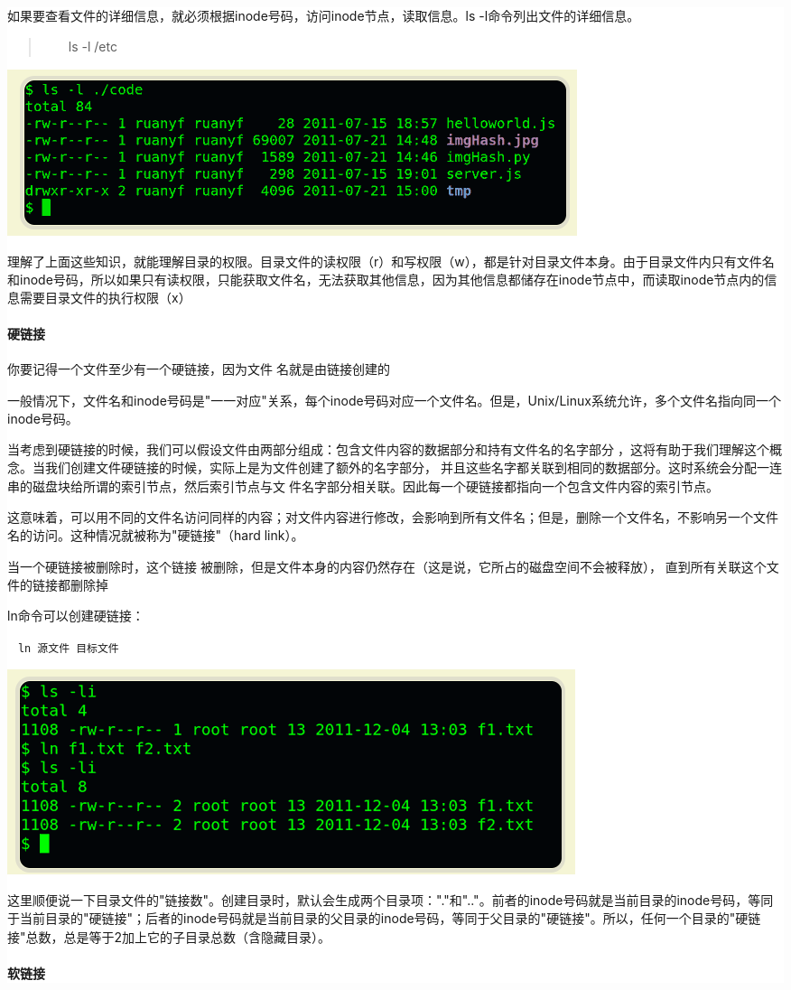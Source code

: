 如果要查看文件的详细信息，就必须根据inode号码，访问inode节点，读取信息。ls -l命令列出文件的详细信息。

> 　　ls -l /etc

![image-20210929120404794](Shell%E5%AD%A6%E4%B9%A0.assets/image-20210929120404794.png)

理解了上面这些知识，就能理解目录的权限。目录文件的读权限（r）和写权限（w），都是针对目录文件本身。由于目录文件内只有文件名和inode号码，所以如果只有读权限，只能获取文件名，无法获取其他信息，因为其他信息都储存在inode节点中，而读取inode节点内的信息需要目录文件的执行权限（x）

#### 硬链接

你要记得一个文件至少有一个硬链接，因为文件 名就是由链接创建的

一般情况下，文件名和inode号码是"一一对应"关系，每个inode号码对应一个文件名。但是，Unix/Linux系统允许，多个文件名指向同一个inode号码。

当考虑到硬链接的时候，我们可以假设文件由两部分组成：包含文件内容的数据部分和持有文件名的名字部分 ，这将有助于我们理解这个概念。当我们创建文件硬链接的时候，实际上是为文件创建了额外的名字部分， 并且这些名字都关联到相同的数据部分。这时系统会分配一连串的磁盘块给所谓的索引节点，然后索引节点与文 件名字部分相关联。因此每一个硬链接都指向一个包含文件内容的索引节点。

这意味着，可以用不同的文件名访问同样的内容；对文件内容进行修改，会影响到所有文件名；但是，删除一个文件名，不影响另一个文件名的访问。这种情况就被称为"硬链接"（hard link）。

当一个硬链接被删除时，这个链接 被删除，但是文件本身的内容仍然存在（这是说，它所占的磁盘空间不会被释放）， 直到所有关联这个文件的链接都删除掉

ln命令可以创建硬链接：

```
　ln 源文件 目标文件
```

![image-20210929120735212](Shell%E5%AD%A6%E4%B9%A0.assets/image-20210929120735212.png)

这里顺便说一下目录文件的"链接数"。创建目录时，默认会生成两个目录项："."和".."。前者的inode号码就是当前目录的inode号码，等同于当前目录的"硬链接"；后者的inode号码就是当前目录的父目录的inode号码，等同于父目录的"硬链接"。所以，任何一个目录的"硬链接"总数，总是等于2加上它的子目录总数（含隐藏目录）。

#### 软链接
